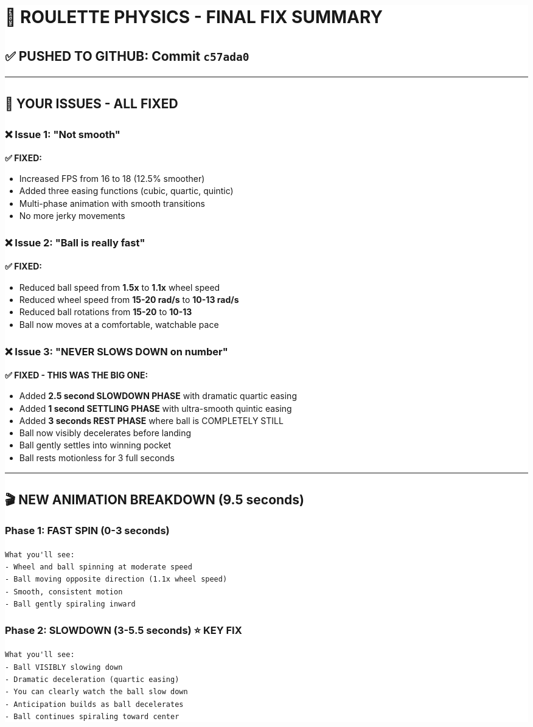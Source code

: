 # 🎰 ROULETTE PHYSICS - FINAL FIX SUMMARY

## ✅ PUSHED TO GITHUB: Commit `c57ada0`

---

## 🎯 YOUR ISSUES - ALL FIXED

### ❌ **Issue 1: "Not smooth"**
**✅ FIXED:** 
- Increased FPS from 16 to 18 (12.5% smoother)
- Added three easing functions (cubic, quartic, quintic)
- Multi-phase animation with smooth transitions
- No more jerky movements

### ❌ **Issue 2: "Ball is really fast"**
**✅ FIXED:**
- Reduced ball speed from **1.5x** to **1.1x** wheel speed
- Reduced wheel speed from **15-20 rad/s** to **10-13 rad/s**
- Reduced ball rotations from **15-20** to **10-13**
- Ball now moves at a comfortable, watchable pace

### ❌ **Issue 3: "NEVER SLOWS DOWN on number"**
**✅ FIXED - THIS WAS THE BIG ONE:**
- Added **2.5 second SLOWDOWN PHASE** with dramatic quartic easing
- Added **1 second SETTLING PHASE** with ultra-smooth quintic easing
- Added **3 seconds REST PHASE** where ball is COMPLETELY STILL
- Ball now visibly decelerates before landing
- Ball gently settles into winning pocket
- Ball rests motionless for 3 full seconds

---

## 🎬 NEW ANIMATION BREAKDOWN (9.5 seconds)

### **Phase 1: FAST SPIN (0-3 seconds)**
```
What you'll see:
- Wheel and ball spinning at moderate speed
- Ball moving opposite direction (1.1x wheel speed)
- Smooth, consistent motion
- Ball gently spiraling inward
```

### **Phase 2: SLOWDOWN (3-5.5 seconds)** ⭐ **KEY FIX**
```
What you'll see:
- Ball VISIBLY slowing down
- Dramatic deceleration (quartic easing)
- You can clearly watch the ball slow down
- Anticipation builds as ball decelerates
- Ball continues spiraling toward center
```
